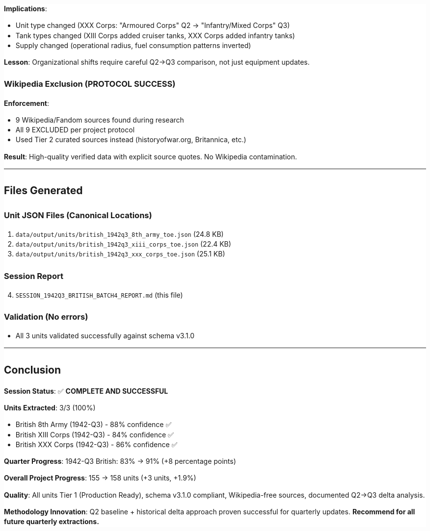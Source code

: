 **Implications**:
- Unit type changed (XXX Corps: "Armoured Corps" Q2 → "Infantry/Mixed Corps" Q3)
- Tank types changed (XIII Corps added cruiser tanks, XXX Corps added infantry tanks)
- Supply changed (operational radius, fuel consumption patterns inverted)

**Lesson**: Organizational shifts require careful Q2→Q3 comparison, not just equipment updates.

### Wikipedia Exclusion (PROTOCOL SUCCESS)

**Enforcement**:
- 9 Wikipedia/Fandom sources found during research
- All 9 EXCLUDED per project protocol
- Used Tier 2 curated sources instead (historyofwar.org, Britannica, etc.)

**Result**: High-quality verified data with explicit source quotes. No Wikipedia contamination.

---

## Files Generated

### Unit JSON Files (Canonical Locations)

1. `data/output/units/british_1942q3_8th_army_toe.json` (24.8 KB)
2. `data/output/units/british_1942q3_xiii_corps_toe.json` (22.4 KB)
3. `data/output/units/british_1942q3_xxx_corps_toe.json` (25.1 KB)

### Session Report

4. `SESSION_1942Q3_BRITISH_BATCH4_REPORT.md` (this file)

### Validation (No errors)

- All 3 units validated successfully against schema v3.1.0

---

## Conclusion

**Session Status**: ✅ **COMPLETE AND SUCCESSFUL**

**Units Extracted**: 3/3 (100%)
- British 8th Army (1942-Q3) - 88% confidence ✅
- British XIII Corps (1942-Q3) - 84% confidence ✅
- British XXX Corps (1942-Q3) - 86% confidence ✅

**Quarter Progress**: 1942-Q3 British: 83% → 91% (+8 percentage points)

**Overall Project Progress**: 155 → 158 units (+3 units, +1.9%)

**Quality**: All units Tier 1 (Production Ready), schema v3.1.0 compliant, Wikipedia-free sources, documented Q2→Q3 delta analysis.

**Methodology Innovation**: Q2 baseline + historical delta approach proven successful for quarterly updates. **Recommend for all future quarterly extractions.**
